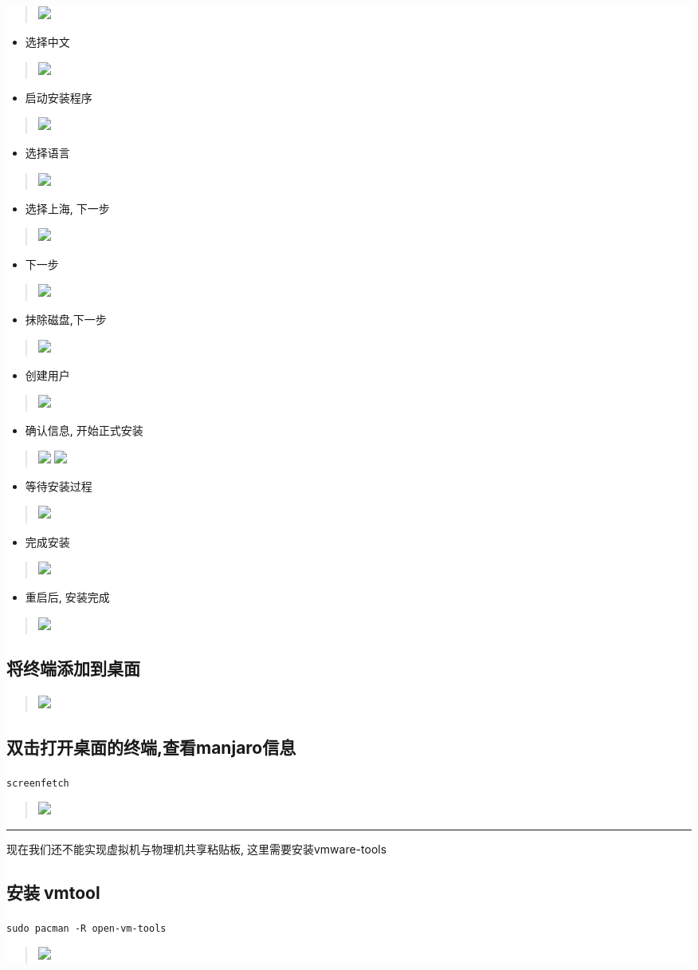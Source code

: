 > ![](https://raw.githubusercontent.com/zhaoolee/GraphBed/master/zhaoolee_images000000/1d0da7c6ef5a667cd5f66fe470f0751b.png)
- 选择中文
> ![](https://raw.githubusercontent.com/zhaoolee/GraphBed/master/zhaoolee_images000000/99218666f8c9fec4808eb0ca98643346.png)
- 启动安装程序
> ![](https://raw.githubusercontent.com/zhaoolee/GraphBed/master/zhaoolee_images000000/4801a522b5c584bca2a7b03a0ce72613.png)
- 选择语言
> ![](https://raw.githubusercontent.com/zhaoolee/GraphBed/master/zhaoolee_images000000/3a0b52657e1ce117cdd80edce66a082a.png)
- 选择上海, 下一步
> ![](https://raw.githubusercontent.com/zhaoolee/GraphBed/master/zhaoolee_images000000/84c304fb0180f2d4c911d0ac2b867c5a.png)
- 下一步
> ![](https://raw.githubusercontent.com/zhaoolee/GraphBed/master/zhaoolee_images000000/9c424b52d808c9c9925e61186a030e0e.png)
- 抹除磁盘,下一步
> ![](https://raw.githubusercontent.com/zhaoolee/GraphBed/master/zhaoolee_images000000/2ef3aca13d05e98f8fa923fa3c2dbca3.png)
- 创建用户
> ![](https://raw.githubusercontent.com/zhaoolee/GraphBed/master/zhaoolee_images000000/08100ce4d10f92a2aceb434f6dc6c53b.png)
- 确认信息, 开始正式安装
> ![](https://raw.githubusercontent.com/zhaoolee/GraphBed/master/zhaoolee_images000000/4321ba89eb14757e5e858cab0be7efe6.png)
> ![](https://raw.githubusercontent.com/zhaoolee/GraphBed/master/zhaoolee_images000000/079cc163782fbcb8fa2a26fd7e3fb747.png)
- 等待安装过程
> ![](https://raw.githubusercontent.com/zhaoolee/GraphBed/master/zhaoolee_images000000/f29e66da2aeebdfc9517d2bd8e6f8b01.png)
- 完成安装
> ![](https://raw.githubusercontent.com/zhaoolee/GraphBed/master/zhaoolee_images000000/c6f843a70a14a991b99d7383ee3e0b3a.png)
- 重启后, 安装完成
> ![](https://raw.githubusercontent.com/zhaoolee/GraphBed/master/zhaoolee_images000000/811020451d93aa08b57d5d9e9fd41e10.png)

## 将终端添加到桌面
> ![](https://raw.githubusercontent.com/zhaoolee/GraphBed/master/zhaoolee_images000000/62fb3640d10d619118eda4418271b27a.png)

## 双击打开桌面的终端,查看manjaro信息
```
screenfetch
```
> ![](https://raw.githubusercontent.com/zhaoolee/GraphBed/master/zhaoolee_images000000/a93ccc8dd6088642c32a1b7681d7ba08.png)
---
现在我们还不能实现虚拟机与物理机共享粘贴板, 这里需要安装vmware-tools
## 安装 vmtool
```
sudo pacman -R open-vm-tools
```
> ![](https://raw.githubusercontent.com/zhaoolee/GraphBed/master/zhaoolee_images000000/171dfd22655b121b1ab4370419474f00.png)
